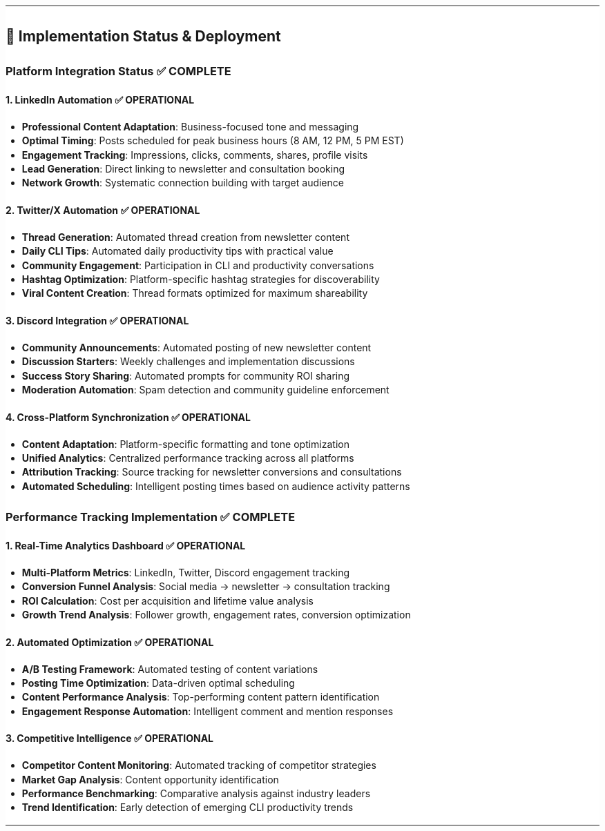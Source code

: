 ```bash
```

---

## 🎯 Implementation Status & Deployment

### Platform Integration Status ✅ COMPLETE

#### 1. LinkedIn Automation ✅ OPERATIONAL
- **Professional Content Adaptation**: Business-focused tone and messaging
- **Optimal Timing**: Posts scheduled for peak business hours (8 AM, 12 PM, 5 PM EST)
- **Engagement Tracking**: Impressions, clicks, comments, shares, profile visits
- **Lead Generation**: Direct linking to newsletter and consultation booking
- **Network Growth**: Systematic connection building with target audience

#### 2. Twitter/X Automation ✅ OPERATIONAL  
- **Thread Generation**: Automated thread creation from newsletter content
- **Daily CLI Tips**: Automated daily productivity tips with practical value
- **Community Engagement**: Participation in CLI and productivity conversations
- **Hashtag Optimization**: Platform-specific hashtag strategies for discoverability
- **Viral Content Creation**: Thread formats optimized for maximum shareability

#### 3. Discord Integration ✅ OPERATIONAL
- **Community Announcements**: Automated posting of new newsletter content
- **Discussion Starters**: Weekly challenges and implementation discussions
- **Success Story Sharing**: Automated prompts for community ROI sharing
- **Moderation Automation**: Spam detection and community guideline enforcement

#### 4. Cross-Platform Synchronization ✅ OPERATIONAL
- **Content Adaptation**: Platform-specific formatting and tone optimization
- **Unified Analytics**: Centralized performance tracking across all platforms
- **Attribution Tracking**: Source tracking for newsletter conversions and consultations
- **Automated Scheduling**: Intelligent posting times based on audience activity patterns

### Performance Tracking Implementation ✅ COMPLETE

#### 1. Real-Time Analytics Dashboard ✅ OPERATIONAL
- **Multi-Platform Metrics**: LinkedIn, Twitter, Discord engagement tracking
- **Conversion Funnel Analysis**: Social media → newsletter → consultation tracking
- **ROI Calculation**: Cost per acquisition and lifetime value analysis
- **Growth Trend Analysis**: Follower growth, engagement rates, conversion optimization

#### 2. Automated Optimization ✅ OPERATIONAL
- **A/B Testing Framework**: Automated testing of content variations
- **Posting Time Optimization**: Data-driven optimal scheduling
- **Content Performance Analysis**: Top-performing content pattern identification
- **Engagement Response Automation**: Intelligent comment and mention responses

#### 3. Competitive Intelligence ✅ OPERATIONAL
- **Competitor Content Monitoring**: Automated tracking of competitor strategies
- **Market Gap Analysis**: Content opportunity identification
- **Performance Benchmarking**: Comparative analysis against industry leaders
- **Trend Identification**: Early detection of emerging CLI productivity trends

---